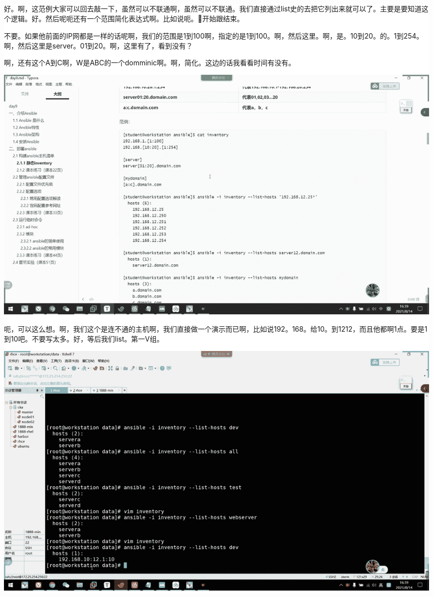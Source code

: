 好。啊，这范例大家可以回去敲一下，虽然可以不联通啊，虽然可以不联通。我们直接通过list史的去把它列出来就可以了。主要是要知道这个逻辑。好。然后呢呃还有一个范围简化表达式啊。比如说呃。🤧开始跟结束。

不要。如果他前面的IP网都是一样的话呢啊，我们的范围是1到100啊，指定的是1到100。啊，然后这里。啊，是。10到20。的。1到254。啊，然后这里是server。01到20。啊，这里有了，看到没有？

啊，还有这个A到C啊，W是ABC的一个domminic啊。啊，简化。这边的话我看看时间有没有。

![](img/e89e0f9a3960aa72ad62d57d084aed67_98.png)

呃，可以这么想。啊，我们这个是连不通的主机啊，我们直接做一个演示而已啊，比如说192。168。给10。到1212，而且他都啊1点。要是1到10吧。不要写太多。好，等后我们list。第一V组。



![](img/e89e0f9a3960aa72ad62d57d084aed67_100.png)
